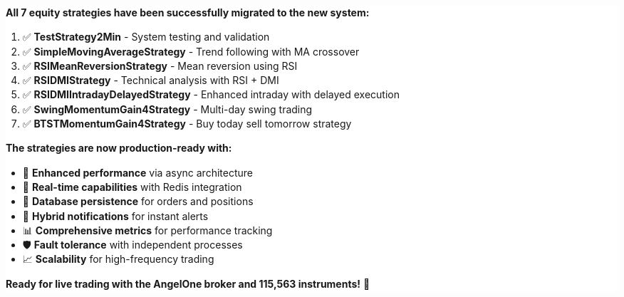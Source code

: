 **All 7 equity strategies have been successfully migrated to the new system:**

1. ✅ **TestStrategy2Min** - System testing and validation
2. ✅ **SimpleMovingAverageStrategy** - Trend following with MA crossover
3. ✅ **RSIMeanReversionStrategy** - Mean reversion using RSI
4. ✅ **RSIDMIStrategy** - Technical analysis with RSI + DMI
5. ✅ **RSIDMIIntradayDelayedStrategy** - Enhanced intraday with delayed execution
6. ✅ **SwingMomentumGain4Strategy** - Multi-day swing trading
7. ✅ **BTSTMomentumGain4Strategy** - Buy today sell tomorrow strategy

**The strategies are now production-ready with:**
- 🚀 **Enhanced performance** via async architecture
- 🔄 **Real-time capabilities** with Redis integration  
- 💾 **Database persistence** for orders and positions
- 🔔 **Hybrid notifications** for instant alerts
- 📊 **Comprehensive metrics** for performance tracking
- 🛡️ **Fault tolerance** with independent processes
- 📈 **Scalability** for high-frequency trading

**Ready for live trading with the AngelOne broker and 115,563 instruments!** 🎯 